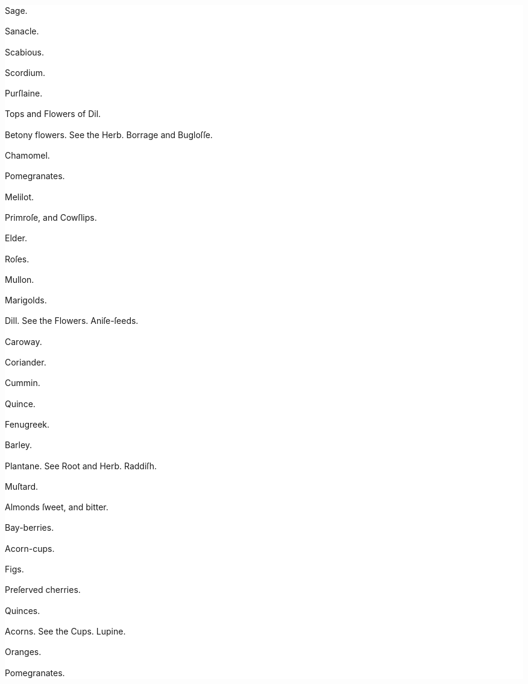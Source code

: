 Sage.

Sanacle.

Scabious.

Scordium.

Purſlaine.

Tops and Flowers of Dil.

Betony flowers. See the Herb. Borrage and Bugloſſe.

Chamomel.

Pomegranates.

Melilot.

Primroſe, and Cowſlips.

Elder.

Roſes.

Mullon.

Marigolds.

Dill. See the Flowers. Aniſe-ſeeds.

Caroway.

Coriander.

Cummin.

Quince.

Fenugreek.

Barley.

Plantane. See Root and Herb. Raddiſh.

Muſtard.

Almonds ſweet, and bitter.

Bay-berries.

Acorn-cups.

Figs.

Preſerved cherries.

Quinces.

Acorns. See the Cups. Lupine.

Oranges.

Pomegranates.
